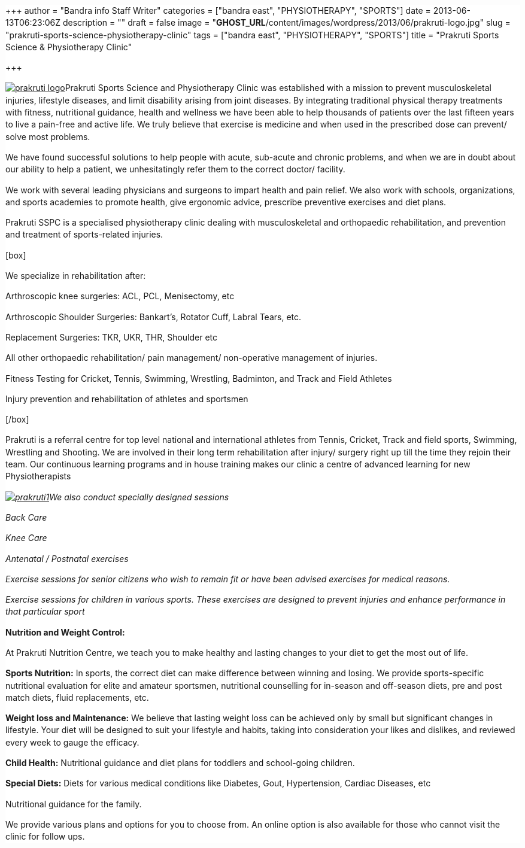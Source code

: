 +++
author = "Bandra info Staff Writer"
categories = ["bandra east", "PHYSIOTHERAPY", "SPORTS"]
date = 2013-06-13T06:23:06Z
description = ""
draft = false
image = "__GHOST_URL__/content/images/wordpress/2013/06/prakruti-logo.jpg"
slug = "prakruti-sports-science-physiotherapy-clinic"
tags = ["bandra east", "PHYSIOTHERAPY", "SPORTS"]
title = "Prakruti Sports Science & Physiotherapy Clinic"

+++


<p><a href="https://i2.wp.com/bandra.info/wp-content/uploads/2013/06/prakruti-logo.jpg?ssl=1"><img loading="lazy" class="size-full wp-image-3110 alignright" alt="prakruti logo" src="https://i2.wp.com/bandra.info/wp-content/uploads/2013/06/prakruti-logo.jpg?resize=205%2C219&#038;ssl=1" width="205" height="219" data-recalc-dims="1" /></a>Prakruti Sports Science and Physiotherapy Clinic was established with a mission to prevent musculoskeletal injuries, lifestyle diseases, and limit disability arising from joint diseases. By integrating traditional physical therapy treatments with fitness, nutritional guidance, health and wellness we have been able to help thousands of patients over the last fifteen years to live a pain-free and active life. We truly believe that exercise is medicine and when used in the prescribed dose can prevent/ solve most problems.</p>
<p>We have found successful solutions to help people with acute, sub-acute and chronic problems, and when we are in doubt about our ability to help a patient, we unhesitatingly refer them to the correct doctor/ facility.</p>
<p>We work with several leading physicians and surgeons to impart health and pain relief. We also work with schools, organizations, and sports academies to promote health, give ergonomic advice, prescribe preventive exercises and diet plans.</p>
<p>Prakruti SSPC is a specialised physiotherapy clinic dealing with musculoskeletal and orthopaedic rehabilitation, and prevention and treatment of sports-related injuries.</p>
<p>[box]</p>
<p>We specialize in rehabilitation after:</p>
<p>Arthroscopic knee surgeries: ACL, PCL, Menisectomy, etc</p>
<p>Arthroscopic Shoulder Surgeries: Bankart&#8217;s, Rotator Cuff, Labral Tears, etc.</p>
<p>Replacement Surgeries: TKR, UKR, THR, Shoulder etc</p>
<p>All other orthopaedic rehabilitation/ pain management/ non-operative management of injuries.</p>
<p>Fitness Testing for Cricket, Tennis, Swimming, Wrestling, Badminton, and Track and Field Athletes</p>
<p>Injury prevention and rehabilitation of athletes and sportsmen</p>
<p>[/box]</p>
<p>Prakruti is a referral centre for top level national and international athletes from Tennis, Cricket, Track and field sports, Swimming, Wrestling and Shooting. We are involved in their long term rehabilitation after injury/ surgery right up till the time they rejoin their team. Our continuous learning programs and in house training makes our clinic a centre of advanced learning for new Physiotherapists</p>
<p><em><a href="https://i0.wp.com/bandra.info/wp-content/uploads/2013/06/prakruti1.jpg?ssl=1"><img loading="lazy" class="size-medium wp-image-3111 alignleft" alt="prakruti1" src="https://i0.wp.com/bandra.info/wp-content/uploads/2013/06/prakruti1.jpg?resize=300%2C225&#038;ssl=1" width="300" height="225" srcset="https://i0.wp.com/bandra.info/wp-content/uploads/2013/06/prakruti1.jpg?resize=300%2C225&amp;ssl=1 300w, https://i0.wp.com/bandra.info/wp-content/uploads/2013/06/prakruti1.jpg?w=336&amp;ssl=1 336w" sizes="(max-width: 300px) 100vw, 300px" data-recalc-dims="1" /></a>We also conduct specially designed sessions</em></p>
<p><em>Back Care</em></p>
<p><em>Knee Care</em></p>
<p><em>Antenatal / Postnatal exercises</em></p>
<p><em>Exercise sessions for senior citizens who wish to remain fit or have been advised exercises for medical reasons.</em></p>
<p><em>Exercise sessions for children in various sports. These exercises are designed to prevent injuries and enhance performance in that particular sport</em></p>
<p><b>Nutrition and Weight Control:</b></p>
<p>At Prakruti Nutrition Centre, we teach you to make healthy and lasting changes to your diet to get the most out of life.</p>
<p><b>Sports Nutrition:</b> In sports, the correct diet can make difference between winning and losing. We provide sports-specific nutritional evaluation for elite and amateur sportsmen, nutritional counselling for in-season and off-season diets, pre and post match diets, fluid replacements, etc.</p>
<p><b>Weight loss and Maintenance:</b> We believe that lasting weight loss can be achieved only by small but significant changes in lifestyle. Your diet will be designed to suit your lifestyle and habits, taking into consideration your likes and dislikes, and reviewed every week to gauge the efficacy.</p>
<p><b>Child Health:</b> Nutritional guidance and diet plans for toddlers and school-going children.</p>
<p><b>Special Diets:</b> Diets for various medical conditions like Diabetes, Gout, Hypertension, Cardiac Diseases, etc</p>
<p>Nutritional guidance for the family.</p>
<p>We provide various plans and options for you to choose from. An online option is also available for those who cannot visit the clinic for follow ups.</p>